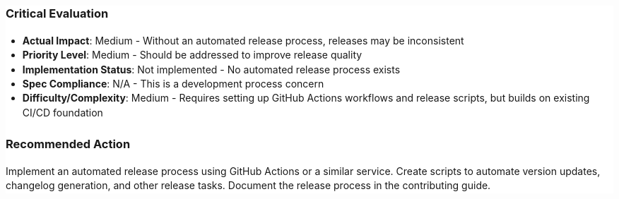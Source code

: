 ### Critical Evaluation
- **Actual Impact**: Medium - Without an automated release process, releases may be inconsistent
- **Priority Level**: Medium - Should be addressed to improve release quality
- **Implementation Status**: Not implemented - No automated release process exists
- **Spec Compliance**: N/A - This is a development process concern
- **Difficulty/Complexity**: Medium - Requires setting up GitHub Actions workflows and release scripts, but builds on existing CI/CD foundation

### Recommended Action
Implement an automated release process using GitHub Actions or a similar service. Create scripts to automate version updates, changelog generation, and other release tasks. Document the release process in the contributing guide.
